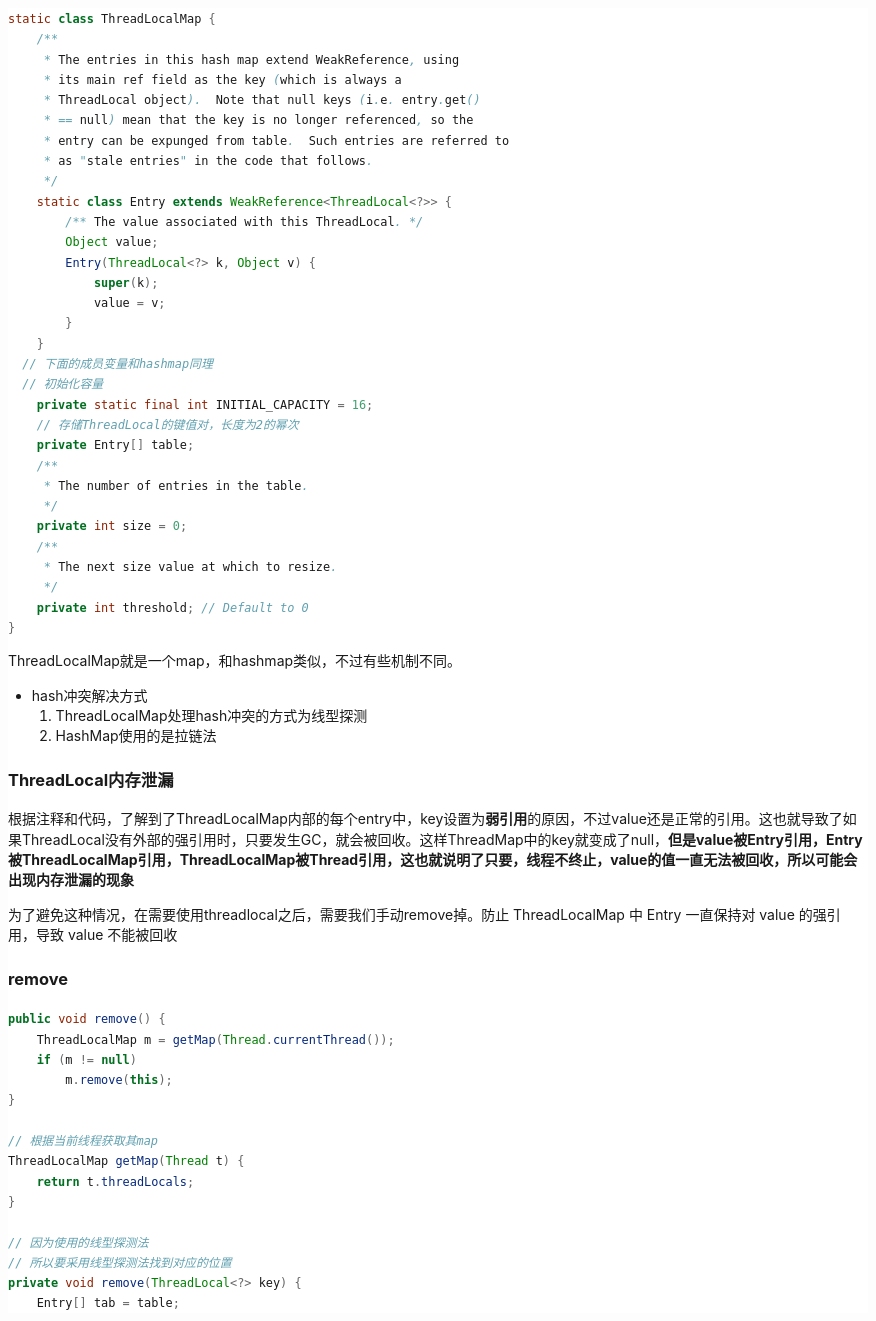 ```java
static class ThreadLocalMap {
    /**
     * The entries in this hash map extend WeakReference, using
     * its main ref field as the key (which is always a
     * ThreadLocal object).  Note that null keys (i.e. entry.get()
     * == null) mean that the key is no longer referenced, so the
     * entry can be expunged from table.  Such entries are referred to
     * as "stale entries" in the code that follows.
     */
    static class Entry extends WeakReference<ThreadLocal<?>> {
        /** The value associated with this ThreadLocal. */
        Object value;
        Entry(ThreadLocal<?> k, Object v) {
            super(k);
            value = v;
        }
    }
  // 下面的成员变量和hashmap同理
  // 初始化容量
	private static final int INITIAL_CAPACITY = 16;
	// 存储ThreadLocal的键值对，长度为2的幂次
	private Entry[] table;
	/**
	 * The number of entries in the table.
	 */
	private int size = 0;
	/**
	 * The next size value at which to resize.
	 */
	private int threshold; // Default to 0
}
```

ThreadLocalMap就是一个map，和hashmap类似，不过有些机制不同。

- hash冲突解决方式
  1. ThreadLocalMap处理hash冲突的方式为线型探测
  2. HashMap使用的是拉链法

### ThreadLocal内存泄漏

根据注释和代码，了解到了ThreadLocalMap内部的每个entry中，key设置为**弱引用**的原因，不过value还是正常的引用。这也就导致了如果ThreadLocal没有外部的强引用时，只要发生GC，就会被回收。这样ThreadMap中的key就变成了null，**但是value被Entry引用，Entry被ThreadLocalMap引用，ThreadLocalMap被Thread引用，这也就说明了只要，线程不终止，value的值一直无法被回收，所以可能会出现内存泄漏的现象**

为了避免这种情况，在需要使用threadlocal之后，需要我们手动remove掉。防止 ThreadLocalMap 中 Entry 一直保持对 value 的强引用，导致 value 不能被回收

### remove

```java
public void remove() {
    ThreadLocalMap m = getMap(Thread.currentThread());
    if (m != null)
        m.remove(this);
}

// 根据当前线程获取其map
ThreadLocalMap getMap(Thread t) {
    return t.threadLocals;
}

// 因为使用的线型探测法
// 所以要采用线型探测法找到对应的位置
private void remove(ThreadLocal<?> key) {
    Entry[] tab = table;
```